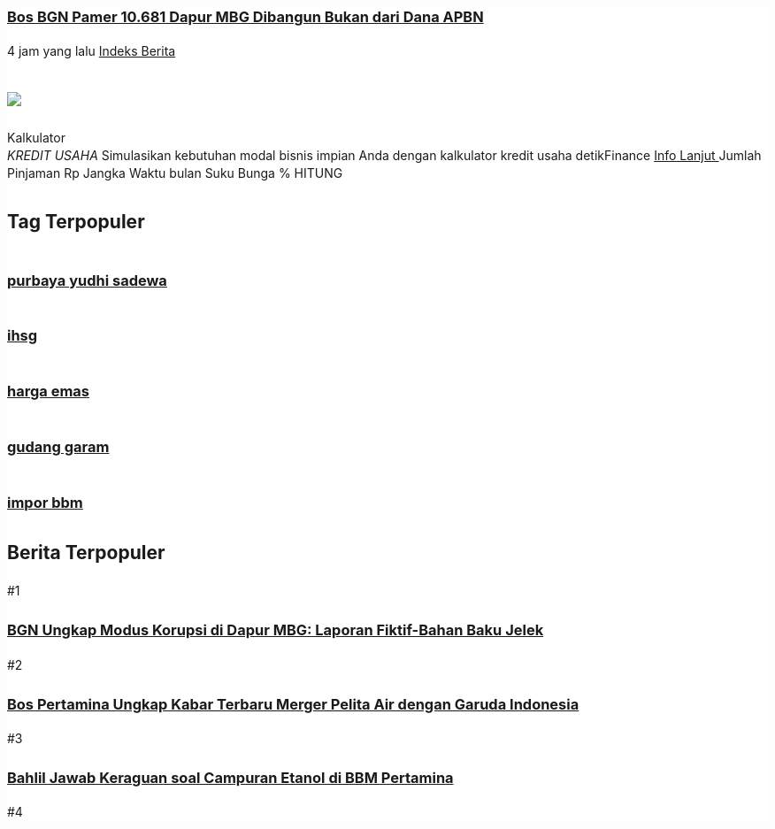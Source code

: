 [ ](https://finance.detik.com/berita-ekonomi-bisnis/d-8149610/bos-bgn-pamer-10-681-dapur-mbg-dibangun-bukan-dari-dana-apbn)
###  [ Bos BGN Pamer 10.681 Dapur MBG Dibangun Bukan dari Dana APBN ](https://finance.detik.com/berita-ekonomi-bisnis/d-8149610/bos-bgn-pamer-10-681-dapur-mbg-dibangun-bukan-dari-dana-apbn)
4 jam yang lalu
[ Indeks Berita ](https://finance.detik.com/indeks)
##  ![](https://cdn.detik.net.id/finance2/images/calculator-icon.webp?v=202510072149)
Kalkulator   
_KREDIT USAHA_
Simulasikan kebutuhan modal bisnis impian Anda dengan kalkulator kredit usaha detikFinance 
[ Info Lanjut ](https://finance.detik.com/simulasi-kalkulator-kredit-usaha)
Jumlah Pinjaman
Rp
Jangka Waktu
bulan
Suku Bunga
%
HITUNG 
## Tag Terpopuler
#
###  [ purbaya yudhi sadewa ](https://www.detik.com/tag/purbaya-yudhi-sadewa)
#
###  [ ihsg ](https://www.detik.com/tag/ihsg)
#
###  [ harga emas ](https://www.detik.com/tag/harga-emas)
#
###  [ gudang garam ](https://www.detik.com/tag/gudang-garam)
#
###  [ impor bbm ](https://www.detik.com/tag/impor-bbm)
## Berita Terpopuler
#1
###  [ BGN Ungkap Modus Korupsi di Dapur MBG: Laporan Fiktif-Bahan Baku Jelek ](https://finance.detik.com/berita-ekonomi-bisnis/d-8149718/bgn-ungkap-modus-korupsi-di-dapur-mbg-laporan-fiktif-bahan-baku-jelek)
#2
###  [ Bos Pertamina Ungkap Kabar Terbaru Merger Pelita Air dengan Garuda Indonesia ](https://finance.detik.com/berita-ekonomi-bisnis/d-8149965/bos-pertamina-ungkap-kabar-terbaru-merger-pelita-air-dengan-garuda-indonesia)
#3
###  [ Bahlil Jawab Keraguan soal Campuran Etanol di BBM Pertamina ](https://finance.detik.com/energi/d-8149848/bahlil-jawab-keraguan-soal-campuran-etanol-di-bbm-pertamina)
#4